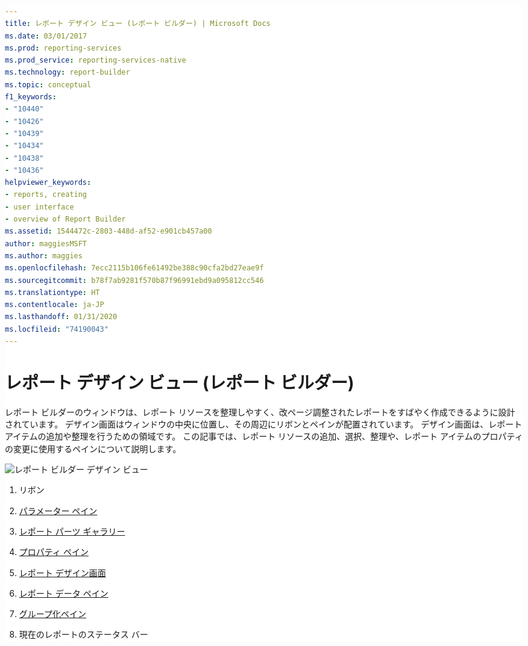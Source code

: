 ```yaml
---
title: レポート デザイン ビュー (レポート ビルダー) | Microsoft Docs
ms.date: 03/01/2017
ms.prod: reporting-services
ms.prod_service: reporting-services-native
ms.technology: report-builder
ms.topic: conceptual
f1_keywords:
- "10440"
- "10426"
- "10439"
- "10434"
- "10438"
- "10436"
helpviewer_keywords:
- reports, creating
- user interface
- overview of Report Builder
ms.assetid: 1544472c-2803-448d-af52-e901cb457a00
author: maggiesMSFT
ms.author: maggies
ms.openlocfilehash: 7ecc2115b106fe61492be388c90cfa2bd27eae9f
ms.sourcegitcommit: b78f7ab9281f570b87f96991ebd9a095812cc546
ms.translationtype: HT
ms.contentlocale: ja-JP
ms.lasthandoff: 01/31/2020
ms.locfileid: "74190043"
---
```

# <a name="report-design-view-report-builder"></a>レポート デザイン ビュー (レポート ビルダー)
  レポート ビルダーのウィンドウは、レポート リソースを整理しやすく、改ページ調整されたレポートをすばやく作成できるように設計されています。 デザイン画面はウィンドウの中央に位置し、その周辺にリボンとペインが配置されています。 デザイン画面は、レポート アイテムの追加や整理を行うための領域です。 この記事では、レポート リソースの追加、選択、整理や、レポート アイテムのプロパティの変更に使用するペインについて説明します。  
  
 ![レポート ビルダー デザイン ビュー](../../reporting-services/report-builder/media/ssrb-designview.png "レポート ビルダー デザイン ビュー")  
  
1.  リボン  
  
2.  [パラメーター ペイン](#Ribbon)  
  
3.  [レポート パーツ ギャラリー](#ReptPartGallery)  
  
4.  [プロパティ ペイン](#PropertiesPane)  
  
5.  [レポート デザイン画面](#RptDesignSurface)  
  
6.  [レポート データ ペイン](#ReptDataPane)  
  
7.  [グループ化ペイン](#GroupPane)  
  
8.  現在のレポートのステータス バー  
  